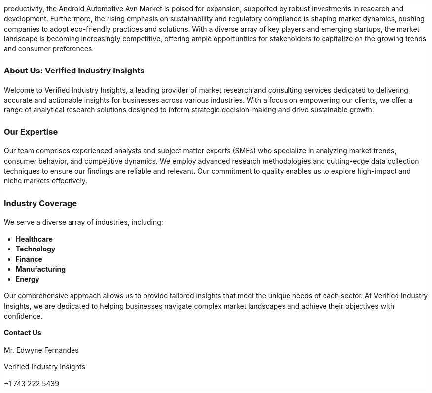 productivity, the Android Automotive Avn Market is poised for expansion, supported by robust investments in research and development. Furthermore, the rising emphasis on sustainability and regulatory compliance is shaping market dynamics, pushing companies to adopt eco-friendly practices and solutions. With a diverse array of key players and emerging startups, the market landscape is becoming increasingly competitive, offering ample opportunities for stakeholders to capitalize on the growing trends and consumer preferences.</p><h3>About Us: Verified Industry Insights</h3><p>Welcome to Verified Industry Insights, a leading provider of market research and consulting services dedicated to delivering accurate and actionable insights for businesses across various industries. With a focus on empowering our clients, we offer a range of analytical research solutions designed to inform strategic decision-making and drive sustainable growth.</p><h3>Our Expertise</h3><p>Our team comprises experienced analysts and subject matter experts (SMEs) who specialize in analyzing market trends, consumer behavior, and competitive dynamics. We employ advanced research methodologies and cutting-edge data collection techniques to ensure our findings are reliable and relevant. Our commitment to quality enables us to explore high-impact and niche markets effectively.</p><h3>Industry Coverage</h3><p>We serve a diverse array of industries, including:</p><ul><li><strong>Healthcare</strong></li><li><strong>Technology</strong></li><li><strong>Finance</strong></li><li><strong>Manufacturing</strong></li><li><strong>Energy</strong></li></ul><p>Our comprehensive approach allows us to provide tailored insights that meet the unique needs of each sector. At Verified Industry Insights, we are dedicated to helping businesses navigate complex market landscapes and achieve their objectives with confidence.</p><p><strong>Contact Us</strong></p><p>Mr. Edwyne Fernandes</p><p><a href="https://www.verifiedindustryinsights.com/">Verified Industry Insights</a></p><p>+1 743 222 5439</p>
